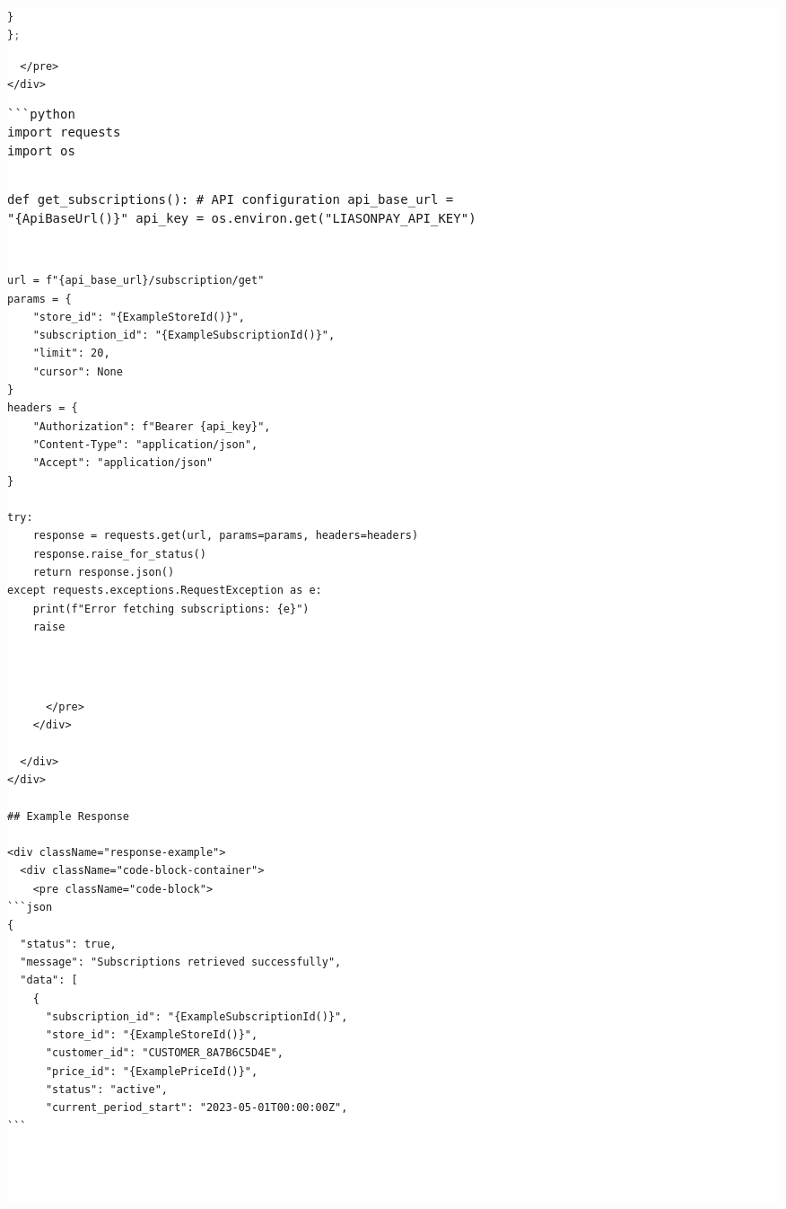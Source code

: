 ```javascript
}
};

````
      </pre>
    </div>
  </div>

  <div className="code-example-panel" data-language="python">
    <div className="code-block-container">
      <pre className="code-block">
```python
import requests
import os

def get_subscriptions():
    # API configuration
    api_base_url = "{ApiBaseUrl()}"
    api_key = os.environ.get("LIASONPAY_API_KEY")

    url = f"{api_base_url}/subscription/get"
    params = {
        "store_id": "{ExampleStoreId()}",
        "subscription_id": "{ExampleSubscriptionId()}",
        "limit": 20,
        "cursor": None
    }
    headers = {
        "Authorization": f"Bearer {api_key}",
        "Content-Type": "application/json",
        "Accept": "application/json"
    }

    try:
        response = requests.get(url, params=params, headers=headers)
        response.raise_for_status()
        return response.json()
    except requests.exceptions.RequestException as e:
        print(f"Error fetching subscriptions: {e}")
        raise
````

      </pre>
    </div>

  </div>
</div>

## Example Response

<div className="response-example">
  <div className="code-block-container">
    <pre className="code-block">
```json
{
  "status": true,
  "message": "Subscriptions retrieved successfully",
  "data": [
    {
      "subscription_id": "{ExampleSubscriptionId()}",
      "store_id": "{ExampleStoreId()}",
      "customer_id": "CUSTOMER_8A7B6C5D4E",
      "price_id": "{ExamplePriceId()}",
      "status": "active",
      "current_period_start": "2023-05-01T00:00:00Z",
```
